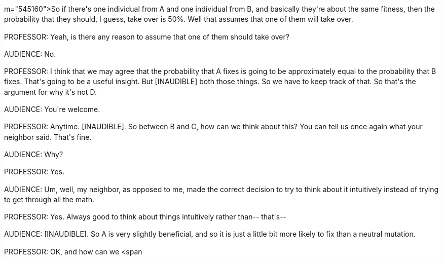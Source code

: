   m="545160">So if there's</span> <span m="545645">one individual</span> <span
  m="546130">from A and</span> <span m="546615">one individual</span> <span
  m="547100">from B,</span> <span m="547544">and basically</span> <span
  m="549320">they're</span> <span m="549764">about</span> <span m="550210">the
  same</span> <span m="550390">fitness,</span> <span m="551250">then</span>
  <span m="551520">the</span> <span m="551790">probability</span> <span
  m="552250">that they</span> <span m="552747">should,</span> <span m="553244">I
  guess,</span> <span m="553741">take over</span> <span m="554238">is</span>
  <span m="554735">50%.</span> <span m="555729">Well that</span> <span
  m="556226">assumes</span> <span m="556723">that one of</span> <span
  m="557220">them will take</span> <span m="557717">over.</span></p><p><span
  m="558214">PROFESSOR:</span> <span m="558711">Yeah, is there any reason to
  assume that one of them</span> <span m="559208">should take
  over?</span></p><p><span m="559705">AUDIENCE:</span> <span
  m="560202">No.</span></p><p><span m="562687">PROFESSOR:</span> <span
  m="563200">I</span> <span m="563290">think</span> <span m="563480">that</span>
  <span m="563936">we may</span> <span m="564392">agree that the</span> <span
  m="564850">probability</span> <span m="565120">that</span> <span
  m="565390">A</span> <span m="565710">fixes</span> <span m="566030">is</span>
  <span m="566170">going to</span> <span m="566450">be approximately</span>
  <span m="567105">equal</span> <span m="567360">to the</span> <span
  m="567710">probability</span> <span m="568005">that</span> <span m="568300">B
  fixes.</span> <span m="569325">That's going</span> <span m="569790">to be
  a</span> <span m="570250">useful insight.</span> <span m="570748">But</span>
  <span m="571246">[INAUDIBLE]</span> <span m="571744">both those</span> <span
  m="572242">things.</span> <span m="572740">So we have to</span> <span
  m="573238">keep track of</span> <span m="573736">that.</span> <span
  m="574732">So that's</span> <span m="575230">the argument</span> <span
  m="575730">for why it's</span> <span m="576040">not</span> <span
  m="576540">D.</span></p><p><span m="578995">AUDIENCE:</span> <span
  m="579490">You're</span> <span m="579850">welcome.</span></p><p><span
  m="580210">PROFESSOR:</span> <span m="580620">Anytime.</span> <span
  m="581070">[INAUDIBLE].</span> <span m="582420">So</span> <span
  m="582910">between</span> <span m="583210">B and</span> <span
  m="583440">C,</span> <span m="584610">how</span> <span m="585105">can
  we</span> <span m="585600">think about</span> <span m="586095">this?</span>
  <span m="589560">You can tell us</span> <span m="590055">once again</span>
  <span m="590550">what your</span> <span m="591045">neighbor said.</span> <span
  m="591540">That's fine.</span></p><p><span m="592035">AUDIENCE:</span> <span
  m="592540">Why?</span></p><p><span m="592795">PROFESSOR:</span> <span
  m="593050">Yes.</span></p><p><span m="593350">AUDIENCE:</span> <span
  m="593650">Um,</span> <span m="594060">well,</span> <span m="594530">my</span>
  <span m="595000">neighbor,</span> <span m="595998">as</span> <span
  m="596497">opposed to</span> <span m="596996">me,</span> <span
  m="597495">made</span> <span m="597994">the</span> <span
  m="598493">correct</span> <span m="598992">decision</span> <span
  m="599491">to</span> <span m="599990">try to think</span> <span
  m="600489">about it</span> <span m="600988">intuitively</span> <span
  m="601487">instead of trying</span> <span m="601986">to get through</span>
  <span m="602485">all the math.</span></p><p><span m="602984">PROFESSOR:</span>
  <span m="603483">Yes.</span> <span m="603990">Always</span> <span
  m="604290">good to</span> <span m="604770">think about things</span> <span
  m="605234">intuitively</span> <span m="605698">rather than--</span> <span
  m="606626">that's--</span></p><p><span m="607090">AUDIENCE:</span> <span
  m="607480">[INAUDIBLE].</span> <span m="608830">So</span> <span
  m="609090">A</span> <span m="609460">is</span> <span m="609830">very</span>
  <span m="609930">slightly</span> <span m="610340">beneficial,</span> <span
  m="611210">and</span> <span m="611610">so</span> <span m="612270">it</span>
  <span m="612750">is</span> <span m="613280">just a little</span> <span
  m="613500">bit</span> <span m="614670">more</span> <span m="614910">likely
  to</span> <span m="615220">fix</span> <span m="615500">than</span> <span
  m="615973">a</span> <span m="616446">neutral</span> <span
  m="616919">mutation.</span></p><p><span m="617392">PROFESSOR:</span> <span
  m="617865">OK,</span> <span m="618340">and how can we</span> <span